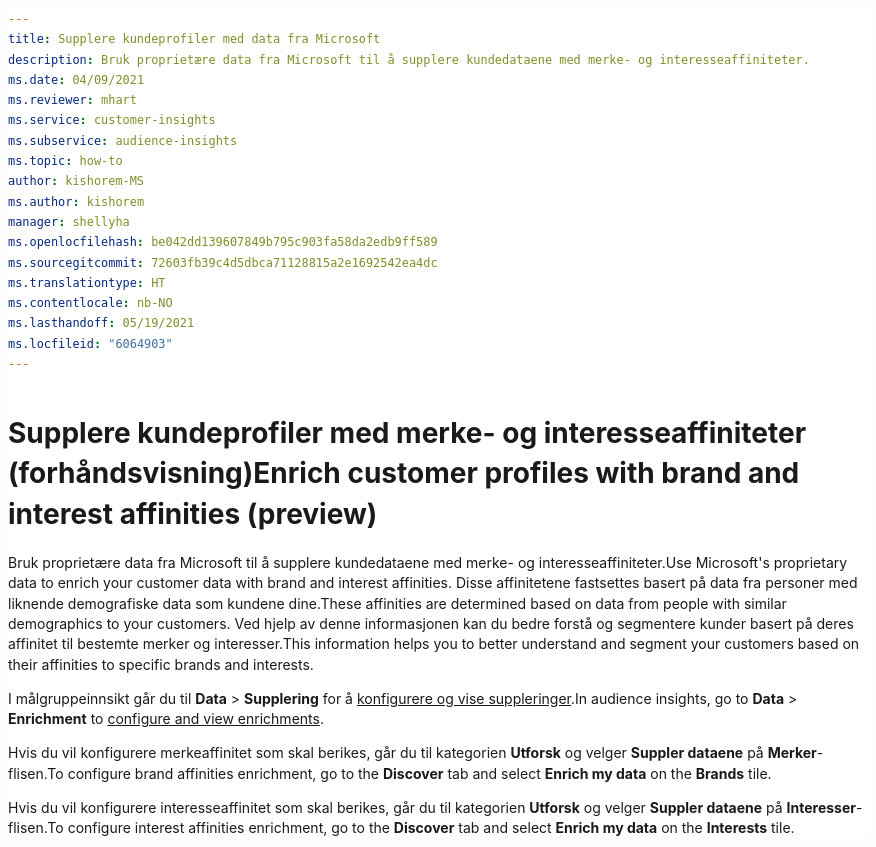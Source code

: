 ```yaml
---
title: Supplere kundeprofiler med data fra Microsoft
description: Bruk proprietære data fra Microsoft til å supplere kundedataene med merke- og interesseaffiniteter.
ms.date: 04/09/2021
ms.reviewer: mhart
ms.service: customer-insights
ms.subservice: audience-insights
ms.topic: how-to
author: kishorem-MS
ms.author: kishorem
manager: shellyha
ms.openlocfilehash: be042dd139607849b795c903fa58da2edb9ff589
ms.sourcegitcommit: 72603fb39c4d5dbca71128815a2e1692542ea4dc
ms.translationtype: HT
ms.contentlocale: nb-NO
ms.lasthandoff: 05/19/2021
ms.locfileid: "6064903"
---
```

# <a name="enrich-customer-profiles-with-brand-and-interest-affinities-preview"></a><span data-ttu-id="a0a97-103">Supplere kundeprofiler med merke- og interesseaffiniteter (forhåndsvisning)</span><span class="sxs-lookup"><span data-stu-id="a0a97-103">Enrich customer profiles with brand and interest affinities (preview)</span></span>

<span data-ttu-id="a0a97-104">Bruk proprietære data fra Microsoft til å supplere kundedataene med merke- og interesseaffiniteter.</span><span class="sxs-lookup"><span data-stu-id="a0a97-104">Use Microsoft's proprietary data to enrich your customer data with brand and interest affinities.</span></span> <span data-ttu-id="a0a97-105">Disse affinitetene fastsettes basert på data fra personer med liknende demografiske data som kundene dine.</span><span class="sxs-lookup"><span data-stu-id="a0a97-105">These affinities are determined based on data from people with similar demographics to your customers.</span></span> <span data-ttu-id="a0a97-106">Ved hjelp av denne informasjonen kan du bedre forstå og segmentere kunder basert på deres affinitet til bestemte merker og interesser.</span><span class="sxs-lookup"><span data-stu-id="a0a97-106">This information helps you to better understand and segment your customers based on their affinities to specific brands and interests.</span></span>

<span data-ttu-id="a0a97-107">I målgruppeinnsikt går du til **Data** > **Supplering** for å [konfigurere og vise suppleringer](enrichment-hub.md).</span><span class="sxs-lookup"><span data-stu-id="a0a97-107">In audience insights, go to **Data** > **Enrichment** to [configure and view enrichments](enrichment-hub.md).</span></span>

<span data-ttu-id="a0a97-108">Hvis du vil konfigurere merkeaffinitet som skal berikes, går du til kategorien **Utforsk** og velger **Suppler dataene** på **Merker**-flisen.</span><span class="sxs-lookup"><span data-stu-id="a0a97-108">To configure brand affinities enrichment, go to the **Discover** tab and select **Enrich my data** on the **Brands** tile.</span></span>

<span data-ttu-id="a0a97-109">Hvis du vil konfigurere interesseaffinitet som skal berikes, går du til kategorien **Utforsk** og velger **Suppler dataene** på **Interesser**-flisen.</span><span class="sxs-lookup"><span data-stu-id="a0a97-109">To configure interest affinities enrichment, go to the **Discover** tab and select **Enrich my data** on the **Interests** tile.</span></span>
